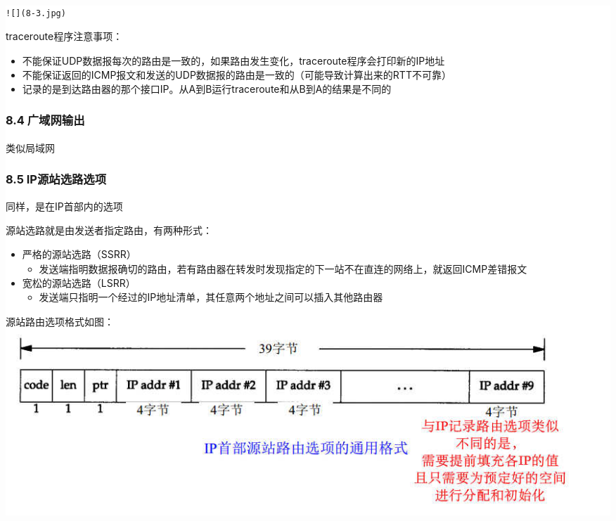 	![](8-3.jpg)

traceroute程序注意事项：
- 不能保证UDP数据报每次的路由是一致的，如果路由发生变化，traceroute程序会打印新的IP地址
- 不能保证返回的ICMP报文和发送的UDP数据报的路由是一致的（可能导致计算出来的RTT不可靠）
- 记录的是到达路由器的那个接口IP。从A到B运行traceroute和从B到A的结果是不同的

### 8.4 广域网输出

类似局域网

### 8.5 IP源站选路选项

同样，是在IP首部内的选项

源站选路就是由发送者指定路由，有两种形式：
- 严格的源站选路（SSRR）
	- 发送端指明数据报确切的路由，若有路由器在转发时发现指定的下一站不在直连的网络上，就返回ICMP差错报文
- 宽松的源站选路（LSRR）
	- 发送端只指明一个经过的IP地址清单，其任意两个地址之间可以插入其他路由器

源站路由选项格式如图：				
	![](8-4.jpg)
